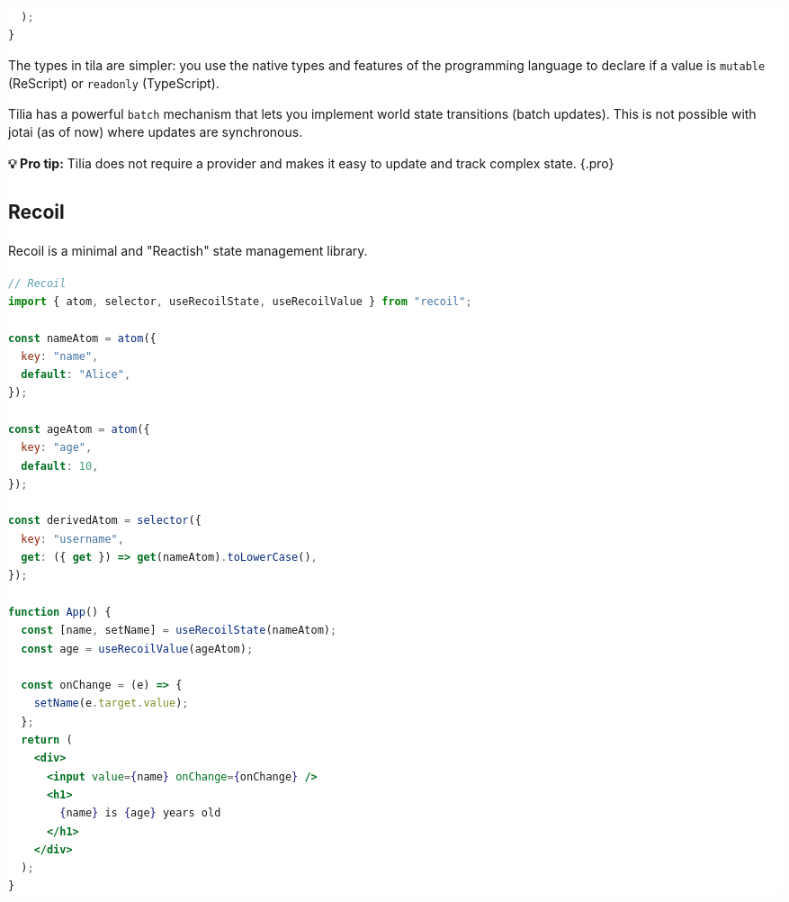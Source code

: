 ```jsx
  );
}
```

The types in tila are simpler: you use the native types and features of the
programming language to declare if a value is `mutable` (ReScript) or `readonly`
(TypeScript).

Tilia has a powerful `batch` mechanism that lets you implement world state
transitions (batch updates). This is not possible with jotai (as of now) where
updates are synchronous.

**💡 Pro tip:** Tilia does not require a provider and makes it easy to update and track complex state. {.pro}

</section>

<section class="doc recoil wide-comment">

## Recoil

Recoil is a minimal and "Reactish" state management library.

```jsx
// Recoil
import { atom, selector, useRecoilState, useRecoilValue } from "recoil";

const nameAtom = atom({
  key: "name",
  default: "Alice",
});

const ageAtom = atom({
  key: "age",
  default: 10,
});

const derivedAtom = selector({
  key: "username",
  get: ({ get }) => get(nameAtom).toLowerCase(),
});

function App() {
  const [name, setName] = useRecoilState(nameAtom);
  const age = useRecoilValue(ageAtom);

  const onChange = (e) => {
    setName(e.target.value);
  };
  return (
    <div>
      <input value={name} onChange={onChange} />
      <h1>
        {name} is {age} years old
      </h1>
    </div>
  );
}
```
